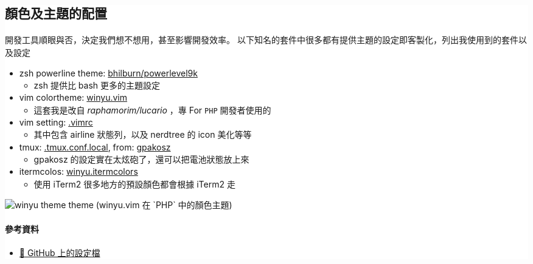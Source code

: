 
## 顏色及主題的配置
開發工具順眼與否，決定我們想不想用，甚至影響開發效率。
以下知名的套件中很多都有提供主題的設定即客製化，列出我使用到的套件以及設定

* zsh powerline theme: [bhilburn/powerlevel9k](https://github.com/bhilburn/powerlevel9k)
    * zsh 提供比 bash 更多的主題設定
* vim colortheme: [winyu.vim](https://github.com/kylinfish/dotvim/blob/master/colors/winyu.vim)
    * 這套我是改自 _raphamorim/lucario_ ，專 For `PHP` 開發者使用的
* vim setting: [.vimrc](https://github.com/kylinfish/dotvim/blob/master/.vimrc)
    * 其中包含 airline 狀態列，以及 nerdtree 的 icon 美化等等
* tmux: [.tmux.conf.local](https://github.com/kylinfish/dotvim/blob/master/.tmux.conf.local), from: [gpakosz](https://github.com/gpakosz/.tmux#enabling-the-powerline-look)
    * gpakosz 的設定實在太炫砲了，還可以把電池狀態放上來
* itermcolos: [winyu.itermcolors](https://github.com/kylinfish/dotvim/blob/master/winyu.itermcolors)
    * 使用 iTerm2 很多地方的預設顏色都會根據 iTerm2 走

<img src="/img/post/winyu_theme.jpg" alt="winyu theme theme" width="100%">
(winyu.vim 在 `PHP` 中的顏色主題)

#### 參考資料
* [🔗  GitHub 上的設定檔](https://github.com/kylinfish/dotvim/blob/master/README.md)
